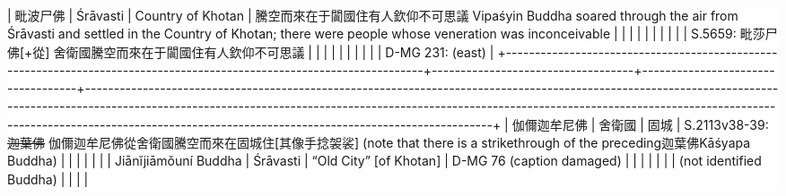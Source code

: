 | 毗波尸佛                                                                                                              | Śrāvasti                          | Country of Khotan                 | 騰空而來在于闐國住有人欽仰不可思議 Vipaśyin Buddha soared through the air from Śrāvasti and settled in the Country of Khotan; there were people whose veneration was inconceivable                                                                                                                                                              |
|                                                                                                                       |                                   |                                   |                                                                                                                                                                                                                                                                                                                                                 |
|                                                                                                                       |                                   |                                   | S.5659: 毗莎尸佛\[+從\] 舍衛國騰空而來在于闐國住有人欽仰不可思議                                                                                                                                                                                                                                                                                |
|                                                                                                                       |                                   |                                   |                                                                                                                                                                                                                                                                                                                                                 |
|                                                                                                                       |                                   |                                   | D-MG 231: (east)                                                                                                                                                                                                                                                                                                                                |
+-----------------------------------------------------------------------------------------------------------------------+-----------------------------------+-----------------------------------+-------------------------------------------------------------------------------------------------------------------------------------------------------------------------------------------------------------------------------------------------------------------------------------------------------------------------------------------------+
| 伽儞迦牟尼佛                                                                                                          | 舍衛國                            | 固城                              | S.2113v38-39: ~~迦葉佛~~ 伽儞迦牟尼佛從舍衛國騰空而來在固城住\[其像手捻袈裟\] (note that there is a strikethrough of the preceding迦葉佛Kāśyapa Buddha)                                                                                                                                                                                         |
|                                                                                                                       |                                   |                                   |                                                                                                                                                                                                                                                                                                                                                 |
| Jiānĭjiāmŏuní Buddha                                                                                                  | Śrāvasti                          | “Old City” \[of Khotan\]          | D-MG 76 (caption damaged)                                                                                                                                                                                                                                                                                                                       |
|                                                                                                                       |                                   |                                   |                                                                                                                                                                                                                                                                                                                                                 |
| (not identified Buddha)                                                                                               |                                   |                                   |                                                                                                                                                                                                                                                                                                                                                 |